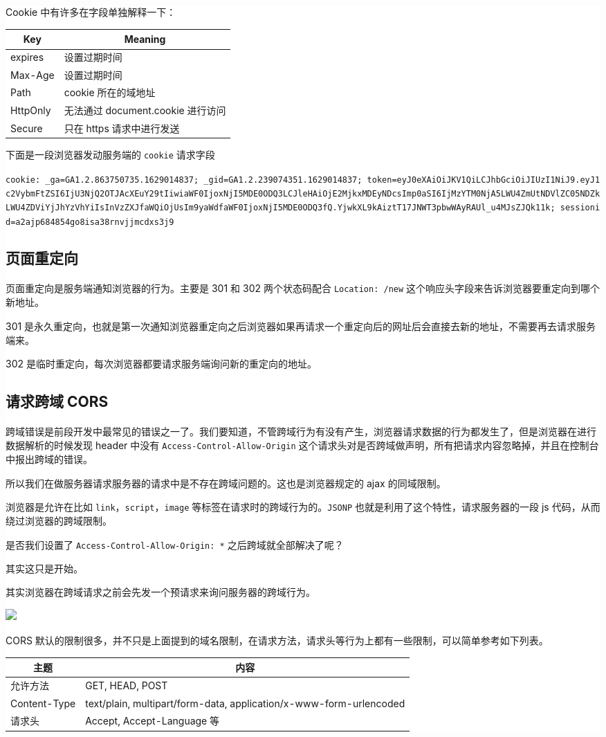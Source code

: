 Cookie 中有许多在字段单独解释一下：

| Key      | Meaning                           |
| -------- | --------------------------------- |
| expires  | 设置过期时间                      |
| Max-Age  | 设置过期时间                      |
| Path     | cookie 所在的域地址               |
| HttpOnly | 无法通过 document.cookie 进行访问 |
| Secure   | 只在 https 请求中进行发送         |

下面是一段浏览器发动服务端的 `cookie` 请求字段

```
cookie: _ga=GA1.2.863750735.1629014837; _gid=GA1.2.239074351.1629014837; token=eyJ0eXAiOiJKV1QiLCJhbGciOiJIUzI1NiJ9.eyJ1c2VybmFtZSI6IjU3NjQ2OTJAcXEuY29tIiwiaWF0IjoxNjI5MDE0ODQ3LCJleHAiOjE2MjkxMDEyNDcsImp0aSI6IjMzYTM0NjA5LWU4ZmUtNDVlZC05NDZkLWU4ZDViYjJhYzVhYiIsInVzZXJfaWQiOjUsIm9yaWdfaWF0IjoxNjI5MDE0ODQ3fQ.YjwkXL9kAiztT17JNWT3pbwWAyRAUl_u4MJsZJQk11k; sessionid=a2ajp684854go8isa38rnvjjmcdxs3j9
```

## 页面重定向

页面重定向是服务端通知浏览器的行为。主要是 301 和 302 两个状态码配合 `Location: /new`  这个响应头字段来告诉浏览器要重定向到哪个新地址。

301 是永久重定向，也就是第一次通知浏览器重定向之后浏览器如果再请求一个重定向后的网址后会直接去新的地址，不需要再去请求服务端来。

302 是临时重定向，每次浏览器都要请求服务端询问新的重定向的地址。

## 请求跨域 CORS

跨域错误是前段开发中最常见的错误之一了。我们要知道，不管跨域行为有没有产生，浏览器请求数据的行为都发生了，但是浏览器在进行数据解析的时候发现 header 中没有 `Access-Control-Allow-Origin` 这个请求头对是否跨域做声明，所有把请求内容忽略掉，并且在控制台中报出跨域的错误。

所以我们在做服务器请求服务器的请求中是不存在跨域问题的。这也是浏览器规定的 ajax 的同域限制。

浏览器是允许在比如 `link`，`script`，`image` 等标签在请求时的跨域行为的。`JSONP` 也就是利用了这个特性，请求服务器的一段 js 代码，从而绕过浏览器的跨域限制。

是否我们设置了 `Access-Control-Allow-Origin: *` 之后跨域就全部解决了呢？

其实这只是开始。

其实浏览器在跨域请求之前会先发一个预请求来询问服务器的跨域行为。

![](https://lilu-pic-bed.oss-cn-beijing.aliyuncs.com/my-blog/20210815-http-knowledge/cors-pre-request.png)

CORS 默认的限制很多，并不只是上面提到的域名限制，在请求方法，请求头等行为上都有一些限制，可以简单参考如下列表。

| 主题         | 内容                                                         |
| ------------ | ------------------------------------------------------------ |
| 允许方法     | GET, HEAD, POST                                              |
| Content-Type | text/plain, multipart/form-data, application/x-www-form-urlencoded |
| 请求头       | Accept, Accept-Language 等                                   |
